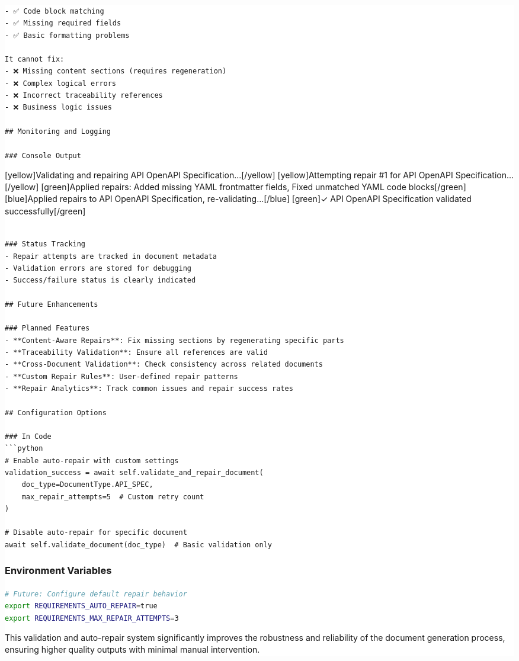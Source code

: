 ```
- ✅ Code block matching
- ✅ Missing required fields
- ✅ Basic formatting problems

It cannot fix:
- ❌ Missing content sections (requires regeneration)
- ❌ Complex logical errors
- ❌ Incorrect traceability references
- ❌ Business logic issues

## Monitoring and Logging

### Console Output
```
[yellow]Validating and repairing API OpenAPI Specification...[/yellow]
[yellow]Attempting repair #1 for API OpenAPI Specification...[/yellow]
[green]Applied repairs: Added missing YAML frontmatter fields, Fixed unmatched YAML code blocks[/green]
[blue]Applied repairs to API OpenAPI Specification, re-validating...[/blue]
[green]✓ API OpenAPI Specification validated successfully[/green]
```

### Status Tracking
- Repair attempts are tracked in document metadata
- Validation errors are stored for debugging
- Success/failure status is clearly indicated

## Future Enhancements

### Planned Features
- **Content-Aware Repairs**: Fix missing sections by regenerating specific parts
- **Traceability Validation**: Ensure all references are valid
- **Cross-Document Validation**: Check consistency across related documents
- **Custom Repair Rules**: User-defined repair patterns
- **Repair Analytics**: Track common issues and repair success rates

## Configuration Options

### In Code
```python
# Enable auto-repair with custom settings
validation_success = await self.validate_and_repair_document(
    doc_type=DocumentType.API_SPEC,
    max_repair_attempts=5  # Custom retry count
)

# Disable auto-repair for specific document
await self.validate_document(doc_type)  # Basic validation only
```

### Environment Variables
```bash
# Future: Configure default repair behavior
export REQUIREMENTS_AUTO_REPAIR=true
export REQUIREMENTS_MAX_REPAIR_ATTEMPTS=3
```

This validation and auto-repair system significantly improves the robustness and reliability of the document generation process, ensuring higher quality outputs with minimal manual intervention.
